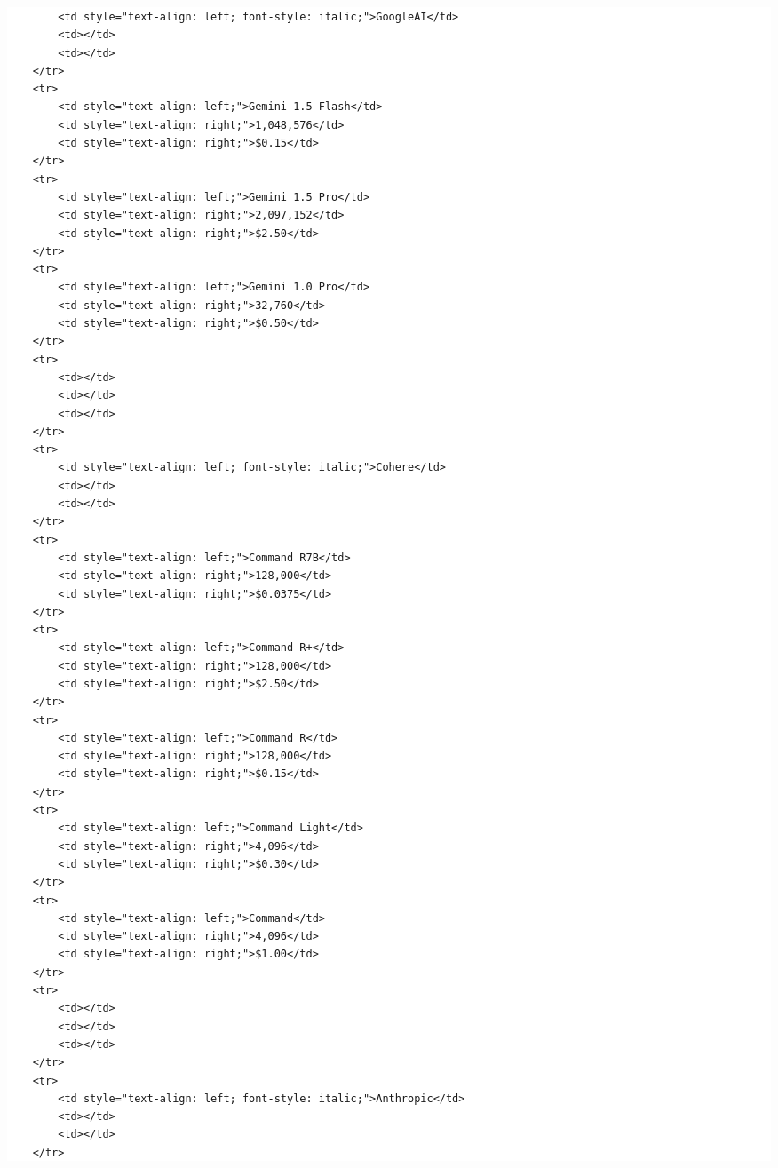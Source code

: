             <td style="text-align: left; font-style: italic;">GoogleAI</td>
            <td></td>
            <td></td>
        </tr>
        <tr>
            <td style="text-align: left;">Gemini 1.5 Flash</td>
            <td style="text-align: right;">1,048,576</td>
            <td style="text-align: right;">$0.15</td>
        </tr>
        <tr>
            <td style="text-align: left;">Gemini 1.5 Pro</td>
            <td style="text-align: right;">2,097,152</td>
            <td style="text-align: right;">$2.50</td>
        </tr>
        <tr>
            <td style="text-align: left;">Gemini 1.0 Pro</td>
            <td style="text-align: right;">32,760</td>
            <td style="text-align: right;">$0.50</td>
        </tr>
        <tr>
            <td></td>
            <td></td>
            <td></td>
        </tr>
        <tr>
            <td style="text-align: left; font-style: italic;">Cohere</td>
            <td></td>
            <td></td>
        </tr>
        <tr>
            <td style="text-align: left;">Command R7B</td>
            <td style="text-align: right;">128,000</td>
            <td style="text-align: right;">$0.0375</td>
        </tr>
        <tr>
            <td style="text-align: left;">Command R+</td>
            <td style="text-align: right;">128,000</td>
            <td style="text-align: right;">$2.50</td>
        </tr>
        <tr>
            <td style="text-align: left;">Command R</td>
            <td style="text-align: right;">128,000</td>
            <td style="text-align: right;">$0.15</td>
        </tr>
        <tr>
            <td style="text-align: left;">Command Light</td>
            <td style="text-align: right;">4,096</td>
            <td style="text-align: right;">$0.30</td>
        </tr>
        <tr>
            <td style="text-align: left;">Command</td>
            <td style="text-align: right;">4,096</td>
            <td style="text-align: right;">$1.00</td>
        </tr>
        <tr>
            <td></td>
            <td></td>
            <td></td>
        </tr>
        <tr>
            <td style="text-align: left; font-style: italic;">Anthropic</td>
            <td></td>
            <td></td>
        </tr>